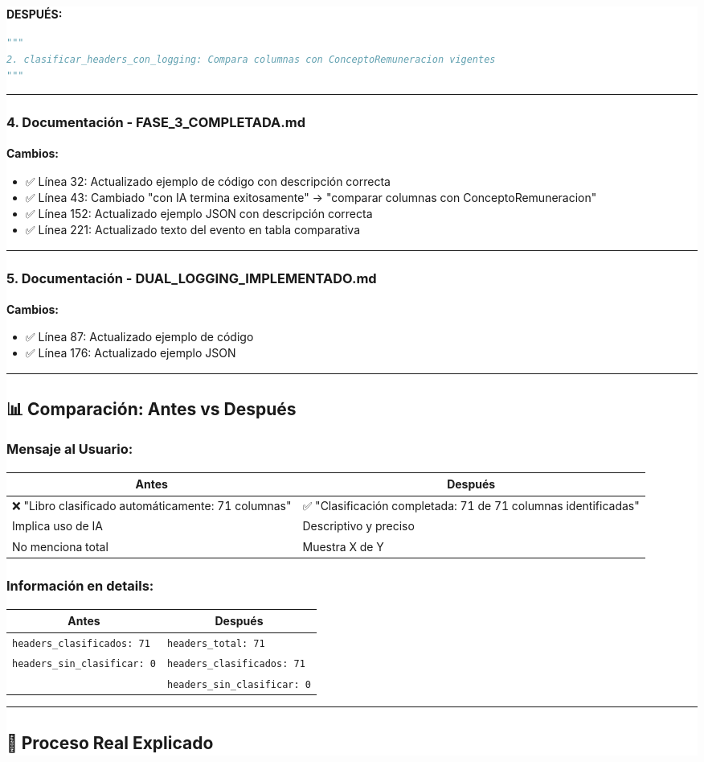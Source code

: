 **DESPUÉS:**
```python
"""
2. clasificar_headers_con_logging: Compara columnas con ConceptoRemuneracion vigentes
"""
```

---

### **4. Documentación - FASE_3_COMPLETADA.md**

**Cambios:**
- ✅ Línea 32: Actualizado ejemplo de código con descripción correcta
- ✅ Línea 43: Cambiado "con IA termina exitosamente" → "comparar columnas con ConceptoRemuneracion"
- ✅ Línea 152: Actualizado ejemplo JSON con descripción correcta
- ✅ Línea 221: Actualizado texto del evento en tabla comparativa

---

### **5. Documentación - DUAL_LOGGING_IMPLEMENTADO.md**

**Cambios:**
- ✅ Línea 87: Actualizado ejemplo de código
- ✅ Línea 176: Actualizado ejemplo JSON

---

## 📊 **Comparación: Antes vs Después**

### **Mensaje al Usuario:**

| Antes | Después |
|-------|---------|
| ❌ "Libro clasificado automáticamente: 71 columnas" | ✅ "Clasificación completada: 71 de 71 columnas identificadas" |
| Implica uso de IA | Descriptivo y preciso |
| No menciona total | Muestra X de Y |

### **Información en details:**

| Antes | Después |
|-------|---------|
| `headers_clasificados: 71` | `headers_total: 71` |
| `headers_sin_clasificar: 0` | `headers_clasificados: 71` |
| | `headers_sin_clasificar: 0` |

---

## 🎯 **Proceso Real Explicado**
